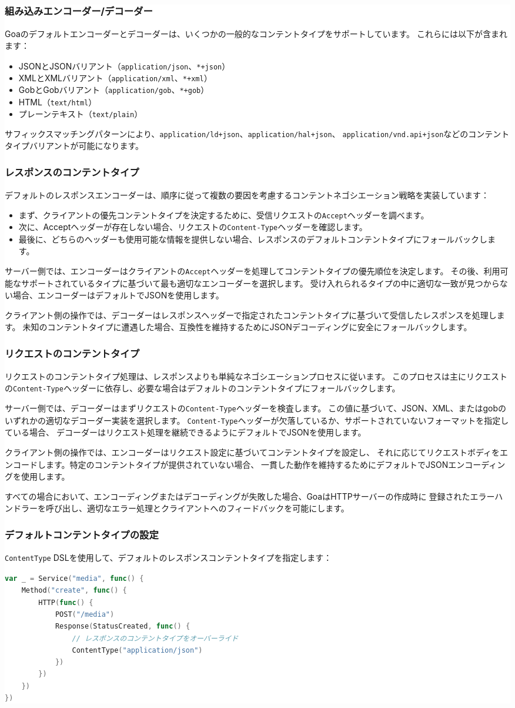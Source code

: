 ### 組み込みエンコーダー/デコーダー

Goaのデフォルトエンコーダーとデコーダーは、いくつかの一般的なコンテントタイプをサポートしています。
これらには以下が含まれます：
- JSONとJSONバリアント（`application/json`、`*+json`）
- XMLとXMLバリアント（`application/xml`、`*+xml`）
- GobとGobバリアント（`application/gob`、`*+gob`）
- HTML（`text/html`）
- プレーンテキスト（`text/plain`）

サフィックスマッチングパターンにより、`application/ld+json`、`application/hal+json`、
`application/vnd.api+json`などのコンテントタイプバリアントが可能になります。

### レスポンスのコンテントタイプ

デフォルトのレスポンスエンコーダーは、順序に従って複数の要因を考慮するコンテントネゴシエーション戦略を実装しています：

- まず、クライアントの優先コンテントタイプを決定するために、受信リクエストの`Accept`ヘッダーを調べます。
- 次に、Acceptヘッダーが存在しない場合、リクエストの`Content-Type`ヘッダーを確認します。
- 最後に、どちらのヘッダーも使用可能な情報を提供しない場合、レスポンスのデフォルトコンテントタイプにフォールバックします。

サーバー側では、エンコーダーはクライアントの`Accept`ヘッダーを処理してコンテントタイプの優先順位を決定します。
その後、利用可能なサポートされているタイプに基づいて最も適切なエンコーダーを選択します。
受け入れられるタイプの中に適切な一致が見つからない場合、エンコーダーはデフォルトでJSONを使用します。

クライアント側の操作では、デコーダーはレスポンスヘッダーで指定されたコンテントタイプに基づいて受信したレスポンスを処理します。
未知のコンテントタイプに遭遇した場合、互換性を維持するためにJSONデコーディングに安全にフォールバックします。

### リクエストのコンテントタイプ

リクエストのコンテントタイプ処理は、レスポンスよりも単純なネゴシエーションプロセスに従います。
このプロセスは主にリクエストの`Content-Type`ヘッダーに依存し、必要な場合はデフォルトのコンテントタイプにフォールバックします。

サーバー側では、デコーダーはまずリクエストの`Content-Type`ヘッダーを検査します。
この値に基づいて、JSON、XML、またはgobのいずれかの適切なデコーダー実装を選択します。
`Content-Type`ヘッダーが欠落しているか、サポートされていないフォーマットを指定している場合、
デコーダーはリクエスト処理を継続できるようにデフォルトでJSONを使用します。

クライアント側の操作では、エンコーダーはリクエスト設定に基づいてコンテントタイプを設定し、
それに応じてリクエストボディをエンコードします。特定のコンテントタイプが提供されていない場合、
一貫した動作を維持するためにデフォルトでJSONエンコーディングを使用します。

すべての場合において、エンコーディングまたはデコーディングが失敗した場合、GoaはHTTPサーバーの作成時に
登録されたエラーハンドラーを呼び出し、適切なエラー処理とクライアントへのフィードバックを可能にします。

### デフォルトコンテントタイプの設定

`ContentType` DSLを使用して、デフォルトのレスポンスコンテントタイプを指定します：

```go
var _ = Service("media", func() {
    Method("create", func() {
        HTTP(func() {
            POST("/media")
            Response(StatusCreated, func() {
                // レスポンスのコンテントタイプをオーバーライド
                ContentType("application/json")
            })
        })
    })
})
```
